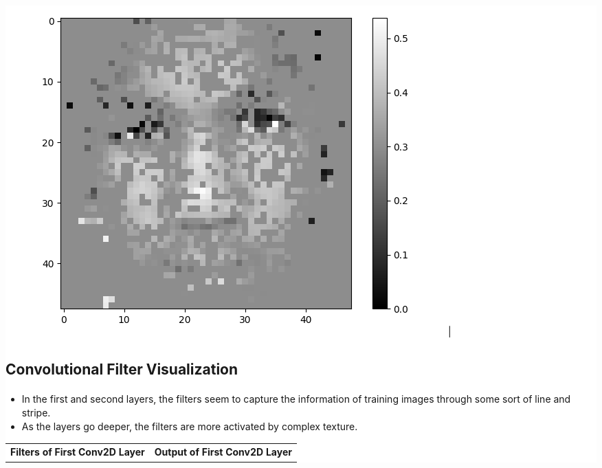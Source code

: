 ![](https://github.com/tainvecs/MachineLearning-2017/blob/master/hw3/plot/saliency_map/val_0.1_seed_1234_epoch_2000_batch_64_opt_adam_cnn_filter_112_elu_1.0_dnn_unit_896_elu_1.0_0722-0.7052.machine_focus.image_25718.png?raw=true) |


## Convolutional Filter Visualization

* In the first and second layers, the filters seem to capture the information of training images through some sort of line and stripe.
* As the layers go deeper, the filters are more activated by complex texture.

| | |
| :-: | :-: |
| **Filters of First Conv2D Layer** | **Output of First Conv2D Layer** |